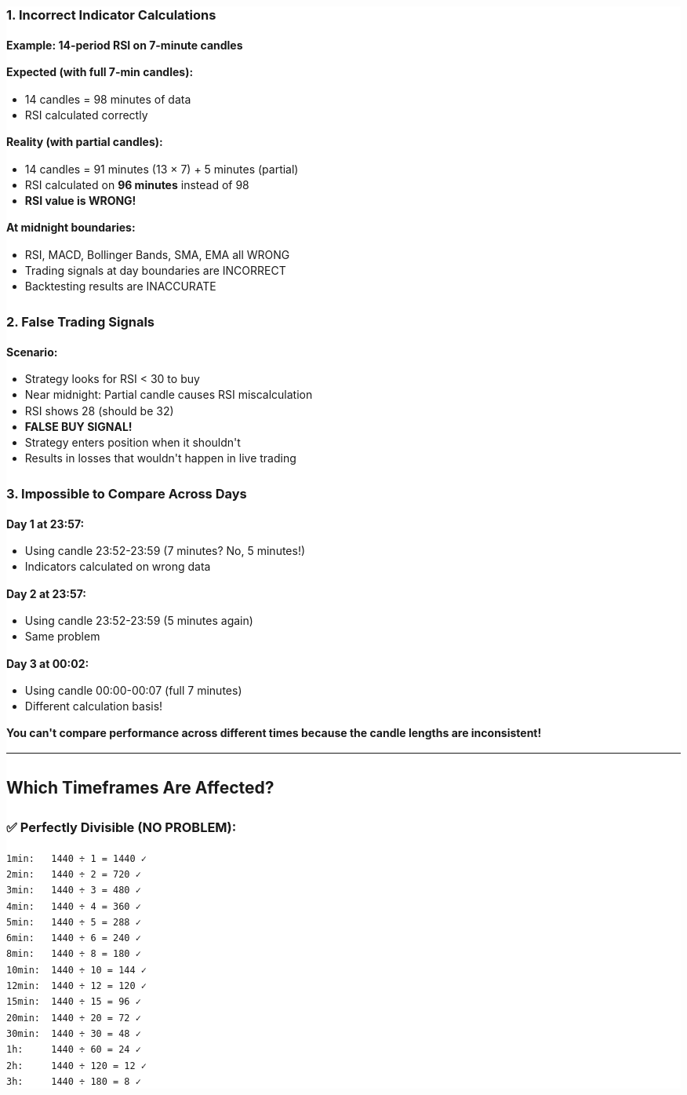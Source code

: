 ### 1. Incorrect Indicator Calculations

**Example: 14-period RSI on 7-minute candles**

**Expected (with full 7-min candles):**
- 14 candles = 98 minutes of data
- RSI calculated correctly

**Reality (with partial candles):**
- 14 candles = 91 minutes (13 × 7) + 5 minutes (partial)
- RSI calculated on **96 minutes** instead of 98
- **RSI value is WRONG!**

**At midnight boundaries:**
- RSI, MACD, Bollinger Bands, SMA, EMA all WRONG
- Trading signals at day boundaries are INCORRECT
- Backtesting results are INACCURATE

### 2. False Trading Signals

**Scenario:**
- Strategy looks for RSI < 30 to buy
- Near midnight: Partial candle causes RSI miscalculation
- RSI shows 28 (should be 32)
- **FALSE BUY SIGNAL!**
- Strategy enters position when it shouldn't
- Results in losses that wouldn't happen in live trading

### 3. Impossible to Compare Across Days

**Day 1 at 23:57:**
- Using candle 23:52-23:59 (7 minutes? No, 5 minutes!)
- Indicators calculated on wrong data

**Day 2 at 23:57:**
- Using candle 23:52-23:59 (5 minutes again)
- Same problem

**Day 3 at 00:02:**
- Using candle 00:00-00:07 (full 7 minutes)
- Different calculation basis!

**You can't compare performance across different times because the candle lengths are inconsistent!**

---

## Which Timeframes Are Affected?

### ✅ Perfectly Divisible (NO PROBLEM):
```
1min:   1440 ÷ 1 = 1440 ✓
2min:   1440 ÷ 2 = 720 ✓
3min:   1440 ÷ 3 = 480 ✓
4min:   1440 ÷ 4 = 360 ✓
5min:   1440 ÷ 5 = 288 ✓
6min:   1440 ÷ 6 = 240 ✓
8min:   1440 ÷ 8 = 180 ✓
10min:  1440 ÷ 10 = 144 ✓
12min:  1440 ÷ 12 = 120 ✓
15min:  1440 ÷ 15 = 96 ✓
20min:  1440 ÷ 20 = 72 ✓
30min:  1440 ÷ 30 = 48 ✓
1h:     1440 ÷ 60 = 24 ✓
2h:     1440 ÷ 120 = 12 ✓
3h:     1440 ÷ 180 = 8 ✓
```